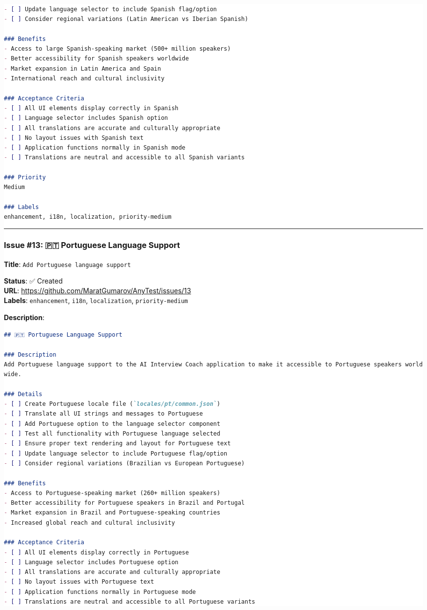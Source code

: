 ```markdown
- [ ] Update language selector to include Spanish flag/option
- [ ] Consider regional variations (Latin American vs Iberian Spanish)

### Benefits
- Access to large Spanish-speaking market (500+ million speakers)
- Better accessibility for Spanish speakers worldwide
- Market expansion in Latin America and Spain
- International reach and cultural inclusivity

### Acceptance Criteria
- [ ] All UI elements display correctly in Spanish
- [ ] Language selector includes Spanish option
- [ ] All translations are accurate and culturally appropriate
- [ ] No layout issues with Spanish text
- [ ] Application functions normally in Spanish mode
- [ ] Translations are neutral and accessible to all Spanish variants

### Priority
Medium

### Labels
enhancement, i18n, localization, priority-medium
```

---

### Issue #13: 🇵🇹 Portuguese Language Support

**Title**: `Add Portuguese language support`

**Status**: ✅ Created  
**URL**: https://github.com/MaratGumarov/AnyTest/issues/13  
**Labels**: `enhancement`, `i18n`, `localization`, `priority-medium`

**Description**:
```markdown
## 🇵🇹 Portuguese Language Support

### Description
Add Portuguese language support to the AI Interview Coach application to make it accessible to Portuguese speakers worldwide.

### Details
- [ ] Create Portuguese locale file (`locales/pt/common.json`)
- [ ] Translate all UI strings and messages to Portuguese
- [ ] Add Portuguese option to the language selector component
- [ ] Test all functionality with Portuguese language selected
- [ ] Ensure proper text rendering and layout for Portuguese text
- [ ] Update language selector to include Portuguese flag/option
- [ ] Consider regional variations (Brazilian vs European Portuguese)

### Benefits
- Access to Portuguese-speaking market (260+ million speakers)
- Better accessibility for Portuguese speakers in Brazil and Portugal
- Market expansion in Brazil and Portuguese-speaking countries
- Increased global reach and cultural inclusivity

### Acceptance Criteria
- [ ] All UI elements display correctly in Portuguese
- [ ] Language selector includes Portuguese option
- [ ] All translations are accurate and culturally appropriate
- [ ] No layout issues with Portuguese text
- [ ] Application functions normally in Portuguese mode
- [ ] Translations are neutral and accessible to all Portuguese variants
```